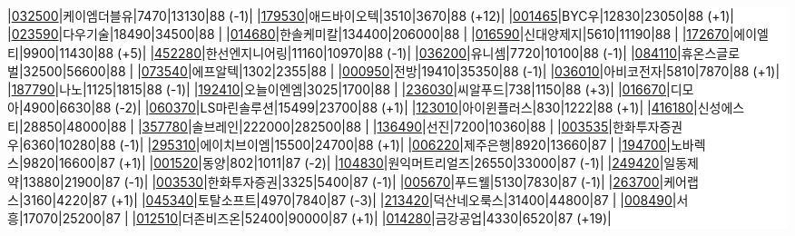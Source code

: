 |[032500](https://finance.daum.net/quotes/A032500)|케이엠더블유|7470|13130|88 (-1)|
|[179530](https://finance.daum.net/quotes/A179530)|애드바이오텍|3510|3670|88 (+12)|
|[001465](https://finance.daum.net/quotes/A001465)|BYC우|12830|23050|88 (+1)|
|[023590](https://finance.daum.net/quotes/A023590)|다우기술|18490|34500|88 |
|[014680](https://finance.daum.net/quotes/A014680)|한솔케미칼|134400|206000|88 |
|[016590](https://finance.daum.net/quotes/A016590)|신대양제지|5610|11190|88 |
|[172670](https://finance.daum.net/quotes/A172670)|에이엘티|9900|11430|88 (+5)|
|[452280](https://finance.daum.net/quotes/A452280)|한선엔지니어링|11160|10970|88 (-1)|
|[036200](https://finance.daum.net/quotes/A036200)|유니셈|7720|10100|88 (-1)|
|[084110](https://finance.daum.net/quotes/A084110)|휴온스글로벌|32500|56600|88 |
|[073540](https://finance.daum.net/quotes/A073540)|에프알텍|1302|2355|88 |
|[000950](https://finance.daum.net/quotes/A000950)|전방|19410|35350|88 (-1)|
|[036010](https://finance.daum.net/quotes/A036010)|아비코전자|5810|7870|88 (+1)|
|[187790](https://finance.daum.net/quotes/A187790)|나노|1125|1815|88 (-1)|
|[192410](https://finance.daum.net/quotes/A192410)|오늘이엔엠|3025|1700|88 |
|[236030](https://finance.daum.net/quotes/A236030)|씨알푸드|738|1150|88 (+3)|
|[016670](https://finance.daum.net/quotes/A016670)|디모아|4900|6630|88 (-2)|
|[060370](https://finance.daum.net/quotes/A060370)|LS마린솔루션|15499|23700|88 (+1)|
|[123010](https://finance.daum.net/quotes/A123010)|아이윈플러스|830|1222|88 (+1)|
|[416180](https://finance.daum.net/quotes/A416180)|신성에스티|28850|48000|88 |
|[357780](https://finance.daum.net/quotes/A357780)|솔브레인|222000|282500|88 |
|[136490](https://finance.daum.net/quotes/A136490)|선진|7200|10360|88 |
|[003535](https://finance.daum.net/quotes/A003535)|한화투자증권우|6360|10280|88 (-1)|
|[295310](https://finance.daum.net/quotes/A295310)|에이치브이엠|15500|24700|88 (+1)|
|[006220](https://finance.daum.net/quotes/A006220)|제주은행|8920|13660|87 |
|[194700](https://finance.daum.net/quotes/A194700)|노바렉스|9820|16600|87 (+1)|
|[001520](https://finance.daum.net/quotes/A001520)|동양|802|1011|87 (-2)|
|[104830](https://finance.daum.net/quotes/A104830)|원익머트리얼즈|26550|33000|87 (-1)|
|[249420](https://finance.daum.net/quotes/A249420)|일동제약|13880|21900|87 (-1)|
|[003530](https://finance.daum.net/quotes/A003530)|한화투자증권|3325|5400|87 (-1)|
|[005670](https://finance.daum.net/quotes/A005670)|푸드웰|5130|7830|87 (-1)|
|[263700](https://finance.daum.net/quotes/A263700)|케어랩스|3160|4220|87 (+1)|
|[045340](https://finance.daum.net/quotes/A045340)|토탈소프트|4970|7840|87 (-3)|
|[213420](https://finance.daum.net/quotes/A213420)|덕산네오룩스|31400|44800|87 |
|[008490](https://finance.daum.net/quotes/A008490)|서흥|17070|25200|87 |
|[012510](https://finance.daum.net/quotes/A012510)|더존비즈온|52400|90000|87 (+1)|
|[014280](https://finance.daum.net/quotes/A014280)|금강공업|4330|6520|87 (+19)|